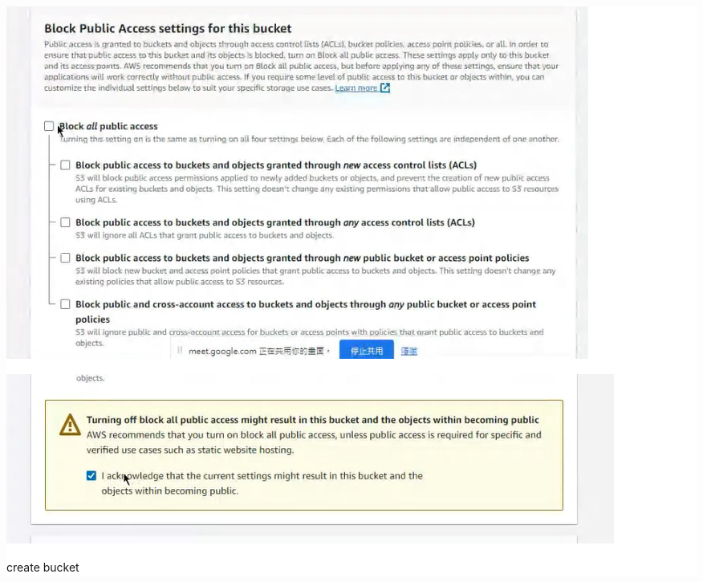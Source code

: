 ![picture 80](../images/a8eaab5ba06fab0afb2ce41179a3db974d5e7c1e79cc7ac64a8857918750305c.png)  


![picture 81](../images/d919d4358e87f7ead88f0e29b821615e14fb382ac1f0b433f4272d3adc63c1bb.png)  

create bucket
